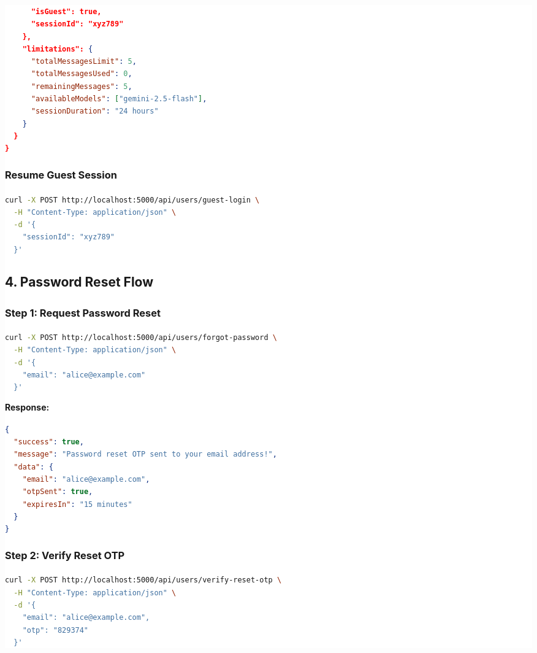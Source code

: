 ```json
      "isGuest": true,
      "sessionId": "xyz789"
    },
    "limitations": {
      "totalMessagesLimit": 5,
      "totalMessagesUsed": 0,
      "remainingMessages": 5,
      "availableModels": ["gemini-2.5-flash"],
      "sessionDuration": "24 hours"
    }
  }
}
```

### Resume Guest Session

```bash
curl -X POST http://localhost:5000/api/users/guest-login \
  -H "Content-Type: application/json" \
  -d '{
    "sessionId": "xyz789"
  }'
```

## 4. Password Reset Flow

### Step 1: Request Password Reset

```bash
curl -X POST http://localhost:5000/api/users/forgot-password \
  -H "Content-Type: application/json" \
  -d '{
    "email": "alice@example.com"
  }'
```

**Response:**
```json
{
  "success": true,
  "message": "Password reset OTP sent to your email address!",
  "data": {
    "email": "alice@example.com",
    "otpSent": true,
    "expiresIn": "15 minutes"
  }
}
```

### Step 2: Verify Reset OTP

```bash
curl -X POST http://localhost:5000/api/users/verify-reset-otp \
  -H "Content-Type: application/json" \
  -d '{
    "email": "alice@example.com",
    "otp": "829374"
  }'
```
